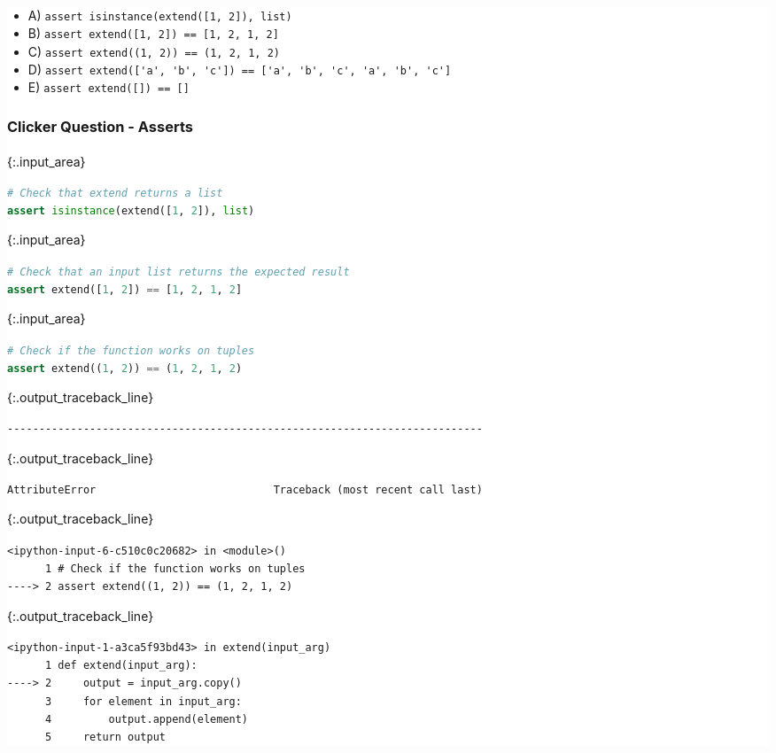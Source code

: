 

- A) `assert isinstance(extend([1, 2]), list)`
- B) `assert extend([1, 2]) == [1, 2, 1, 2]`
- C) `assert extend((1, 2)) == (1, 2, 1, 2)` 
- D) `assert extend(['a', 'b', 'c']) == ['a', 'b', 'c', 'a', 'b', 'c']`
- E) `assert extend([]) == []`

### Clicker Question - Asserts



{:.input_area}
```python
# Check that extend returns a list
assert isinstance(extend([1, 2]), list)
```




{:.input_area}
```python
# Check that an input list returns the expected result
assert extend([1, 2]) == [1, 2, 1, 2]
```




{:.input_area}
```python
# Check if the function works on tuples
assert extend((1, 2)) == (1, 2, 1, 2)
```



{:.output_traceback_line}
```
---------------------------------------------------------------------------
```

{:.output_traceback_line}
```
AttributeError                            Traceback (most recent call last)
```

{:.output_traceback_line}
```
<ipython-input-6-c510c0c20682> in <module>()
      1 # Check if the function works on tuples
----> 2 assert extend((1, 2)) == (1, 2, 1, 2)

```

{:.output_traceback_line}
```
<ipython-input-1-a3ca5f93bd43> in extend(input_arg)
      1 def extend(input_arg):
----> 2     output = input_arg.copy()
      3     for element in input_arg:
      4         output.append(element)
      5     return output

```
